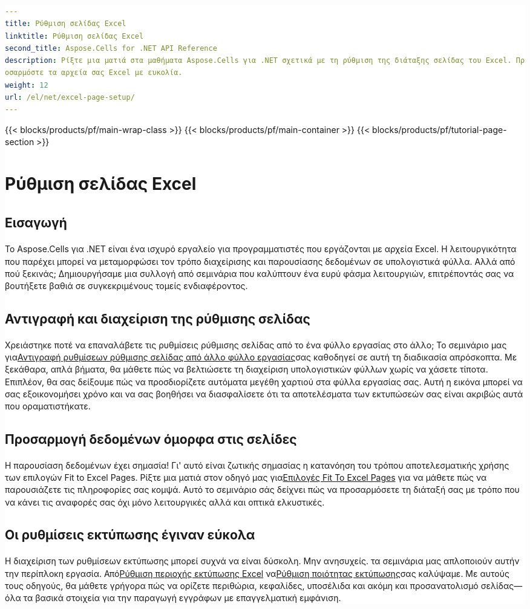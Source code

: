 ```yaml
---
title: Ρύθμιση σελίδας Excel
linktitle: Ρύθμιση σελίδας Excel
second_title: Aspose.Cells for .NET API Reference
description: Ρίξτε μια ματιά στα μαθήματα Aspose.Cells για .NET σχετικά με τη ρύθμιση της διάταξης σελίδας του Excel. Προσαρμόστε τα αρχεία σας Excel με ευκολία.
weight: 12
url: /el/net/excel-page-setup/
---
```


{{< blocks/products/pf/main-wrap-class >}}
{{< blocks/products/pf/main-container >}}
{{< blocks/products/pf/tutorial-page-section >}}

# Ρύθμιση σελίδας Excel

## Εισαγωγή

Το Aspose.Cells για .NET είναι ένα ισχυρό εργαλείο για προγραμματιστές που εργάζονται με αρχεία Excel. Η λειτουργικότητα που παρέχει μπορεί να μεταμορφώσει τον τρόπο διαχείρισης και παρουσίασης δεδομένων σε υπολογιστικά φύλλα. Αλλά από πού ξεκινάς; Δημιουργήσαμε μια συλλογή από σεμινάρια που καλύπτουν ένα ευρύ φάσμα λειτουργιών, επιτρέποντάς σας να βουτήξετε βαθιά σε συγκεκριμένους τομείς ενδιαφέροντος.

## Αντιγραφή και διαχείριση της ρύθμισης σελίδας  
 Χρειάστηκε ποτέ να επαναλάβετε τις ρυθμίσεις ρύθμισης σελίδας από το ένα φύλλο εργασίας στο άλλο; Το σεμινάριο μας για[Αντιγραφή ρυθμίσεων ρύθμισης σελίδας από άλλο φύλλο εργασίας](./copy-page-setup-settings-from-other-worksheet/)σας καθοδηγεί σε αυτή τη διαδικασία απρόσκοπτα. Με ξεκάθαρα, απλά βήματα, θα μάθετε πώς να βελτιώσετε τη διαχείριση υπολογιστικών φύλλων χωρίς να χάσετε τίποτα. Επιπλέον, θα σας δείξουμε πώς να προσδιορίζετε αυτόματα μεγέθη χαρτιού στα φύλλα εργασίας σας. Αυτή η εικόνα μπορεί να σας εξοικονομήσει χρόνο και να σας βοηθήσει να διασφαλίσετε ότι τα αποτελέσματα των εκτυπώσεών σας είναι ακριβώς αυτά που οραματιστήκατε.

## Προσαρμογή δεδομένων όμορφα στις σελίδες  
 Η παρουσίαση δεδομένων έχει σημασία! Γι' αυτό είναι ζωτικής σημασίας η κατανόηση του τρόπου αποτελεσματικής χρήσης των επιλογών Fit to Excel Pages. Ρίξτε μια ματιά στον οδηγό μας για[Επιλογές Fit To Excel Pages](./fit-to-excel-pages-options/) για να μάθετε πώς να παρουσιάζετε τις πληροφορίες σας κομψά. Αυτό το σεμινάριο σάς δείχνει πώς να προσαρμόσετε τη διάταξή σας με τρόπο που να κάνει τις αναφορές σας όχι μόνο λειτουργικές αλλά και οπτικά ελκυστικές. 

## Οι ρυθμίσεις εκτύπωσης έγιναν εύκολα  
 Η διαχείριση των ρυθμίσεων εκτύπωσης μπορεί συχνά να είναι δύσκολη. Μην ανησυχείς. τα σεμινάρια μας απλοποιούν αυτήν την περίπλοκη εργασία. Από[Ρύθμιση περιοχής εκτύπωσης Excel](./set-excel-print-area/) να[Ρύθμιση ποιότητας εκτύπωσης](./set-excel-print-quality/)σας καλύψαμε. Με αυτούς τους οδηγούς, θα μάθετε γρήγορα πώς να ορίζετε περιθώρια, κεφαλίδες, υποσέλιδα και ακόμη και προσανατολισμό σελίδας—όλα τα βασικά στοιχεία για την παραγωγή εγγράφων με επαγγελματική εμφάνιση.
